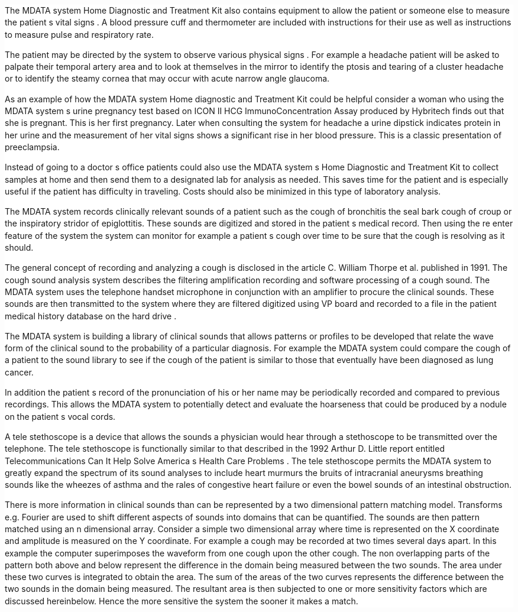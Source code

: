 The MDATA system Home Diagnostic and Treatment Kit also contains equipment to allow the patient or someone else to measure the patient s vital signs . A blood pressure cuff and thermometer are included with instructions for their use as well as instructions to measure pulse and respiratory rate.

The patient may be directed by the system to observe various physical signs . For example a headache patient will be asked to palpate their temporal artery area and to look at themselves in the mirror to identify the ptosis and tearing of a cluster headache or to identify the steamy cornea that may occur with acute narrow angle glaucoma.

As an example of how the MDATA system Home diagnostic and Treatment Kit could be helpful consider a woman who using the MDATA system s urine pregnancy test based on ICON II HCG ImmunoConcentration Assay produced by Hybritech finds out that she is pregnant. This is her first pregnancy. Later when consulting the system for headache a urine dipstick indicates protein in her urine and the measurement of her vital signs shows a significant rise in her blood pressure. This is a classic presentation of preeclampsia.

Instead of going to a doctor s office patients could also use the MDATA system s Home Diagnostic and Treatment Kit to collect samples at home and then send them to a designated lab for analysis as needed. This saves time for the patient and is especially useful if the patient has difficulty in traveling. Costs should also be minimized in this type of laboratory analysis.

The MDATA system records clinically relevant sounds of a patient such as the cough of bronchitis the seal bark cough of croup or the inspiratory stridor of epiglottitis. These sounds are digitized and stored in the patient s medical record. Then using the re enter feature of the system the system can monitor for example a patient s cough over time to be sure that the cough is resolving as it should.

The general concept of recording and analyzing a cough is disclosed in the article C. William Thorpe et al. published in 1991. The cough sound analysis system describes the filtering amplification recording and software processing of a cough sound. The MDATA system uses the telephone handset microphone in conjunction with an amplifier to procure the clinical sounds. These sounds are then transmitted to the system where they are filtered digitized using VP board and recorded to a file in the patient medical history database on the hard drive .

The MDATA system is building a library of clinical sounds that allows patterns or profiles to be developed that relate the wave form of the clinical sound to the probability of a particular diagnosis. For example the MDATA system could compare the cough of a patient to the sound library to see if the cough of the patient is similar to those that eventually have been diagnosed as lung cancer.

In addition the patient s record of the pronunciation of his or her name may be periodically recorded and compared to previous recordings. This allows the MDATA system to potentially detect and evaluate the hoarseness that could be produced by a nodule on the patient s vocal cords.

A tele stethoscope is a device that allows the sounds a physician would hear through a stethoscope to be transmitted over the telephone. The tele stethoscope is functionally similar to that described in the 1992 Arthur D. Little report entitled Telecommunications Can It Help Solve America s Health Care Problems . The tele stethoscope permits the MDATA system to greatly expand the spectrum of its sound analyses to include heart murmurs the bruits of intracranial aneurysms breathing sounds like the wheezes of asthma and the rales of congestive heart failure or even the bowel sounds of an intestinal obstruction.

There is more information in clinical sounds than can be represented by a two dimensional pattern matching model. Transforms e.g. Fourier are used to shift different aspects of sounds into domains that can be quantified. The sounds are then pattern matched using an n dimensional array. Consider a simple two dimensional array where time is represented on the X coordinate and amplitude is measured on the Y coordinate. For example a cough may be recorded at two times several days apart. In this example the computer superimposes the waveform from one cough upon the other cough. The non overlapping parts of the pattern both above and below represent the difference in the domain being measured between the two sounds. The area under these two curves is integrated to obtain the area. The sum of the areas of the two curves represents the difference between the two sounds in the domain being measured. The resultant area is then subjected to one or more sensitivity factors which are discussed hereinbelow. Hence the more sensitive the system the sooner it makes a match.
